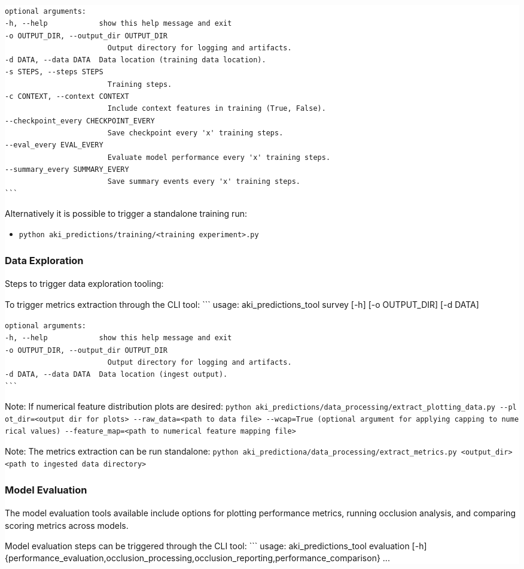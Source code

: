     optional arguments:
    -h, --help            show this help message and exit
    -o OUTPUT_DIR, --output_dir OUTPUT_DIR
                            Output directory for logging and artifacts.
    -d DATA, --data DATA  Data location (training data location).
    -s STEPS, --steps STEPS
                            Training steps.
    -c CONTEXT, --context CONTEXT
                            Include context features in training (True, False).
    --checkpoint_every CHECKPOINT_EVERY
                            Save checkpoint every 'x' training steps.
    --eval_every EVAL_EVERY
                            Evaluate model performance every 'x' training steps.
    --summary_every SUMMARY_EVERY
                            Save summary events every 'x' training steps.
    ```

Alternatively it is possible to trigger a standalone training run:
* ```python aki_predictions/training/<training experiment>.py```

### Data Exploration

Steps to trigger data exploration tooling:

To trigger metrics extraction through the CLI tool:
    ```
    usage: aki_predictions_tool survey [-h] [-o OUTPUT_DIR] [-d DATA]

    optional arguments:
    -h, --help            show this help message and exit
    -o OUTPUT_DIR, --output_dir OUTPUT_DIR
                            Output directory for logging and artifacts.
    -d DATA, --data DATA  Data location (ingest output).
    ```

Note: If numerical feature distribution plots are desired:
    ```python aki_predictions/data_processing/extract_plotting_data.py --plot_dir=<output dir for plots> --raw_data=<path to data file> --wcap=True (optional argument for applying capping to numerical values) --feature_map=<path to numerical feature mapping file>```

Note: The metrics extraction can be run standalone:
    ```python aki_predictiona/data_processing/extract_metrics.py <output_dir> <path to ingested data directory>```

### Model Evaluation

The model evaluation tools available include options for plotting performance metrics, running occlusion analysis, and comparing scoring metrics across models.

Model evaluation steps can be triggered through the CLI tool:
    ```
    usage: aki_predictions_tool evaluation [-h]
                                       {performance_evaluation,occlusion_processing,occlusion_reporting,performance_comparison}
                                       ...


[mit]: LICENCE
[copyright]: http://www.nationalarchives.gov.uk/information-management/re-using-public-sector-information/uk-government-licensing-framework/crown-copyright/
[ogl]: http://www.nationalarchives.gov.uk/doc/open-government-licence/version/3/
[^1]: https://doi.org/10.1038/s41586-019-1390-1